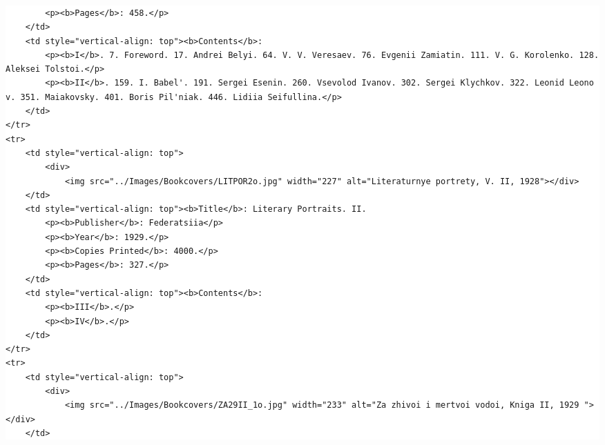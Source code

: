             <p><b>Pages</b>: 458.</p>
        </td>
        <td style="vertical-align: top"><b>Contents</b>:
            <p><b>I</b>. 7. Foreword. 17. Andrei Belyi. 64. V. V. Veresaev. 76. Evgenii Zamiatin. 111. V. G. Korolenko. 128. Aleksei Tolstoi.</p>
            <p><b>II</b>. 159. I. Babel'. 191. Sergei Esenin. 260. Vsevolod Ivanov. 302. Sergei Klychkov. 322. Leonid Leonov. 351. Maiakovsky. 401. Boris Pil'niak. 446. Lidiia Seifullina.</p>
        </td>
    </tr>
    <tr>
        <td style="vertical-align: top">
            <div>
                <img src="../Images/Bookcovers/LITPOR2o.jpg" width="227" alt="Literaturnye portrety, V. II, 1928"></div>
        </td>
        <td style="vertical-align: top"><b>Title</b>: Literary Portraits. II.
            <p><b>Publisher</b>: Federatsiia</p>
            <p><b>Year</b>: 1929.</p>
            <p><b>Copies Printed</b>: 4000.</p>
            <p><b>Pages</b>: 327.</p>
        </td>
        <td style="vertical-align: top"><b>Contents</b>:
            <p><b>III</b>.</p>
            <p><b>IV</b>.</p>
        </td>
    </tr>
    <tr>
        <td style="vertical-align: top">
            <div>
                <img src="../Images/Bookcovers/ZA29II_1o.jpg" width="233" alt="Za zhivoi i mertvoi vodoi, Kniga II, 1929 "></div>
        </td>